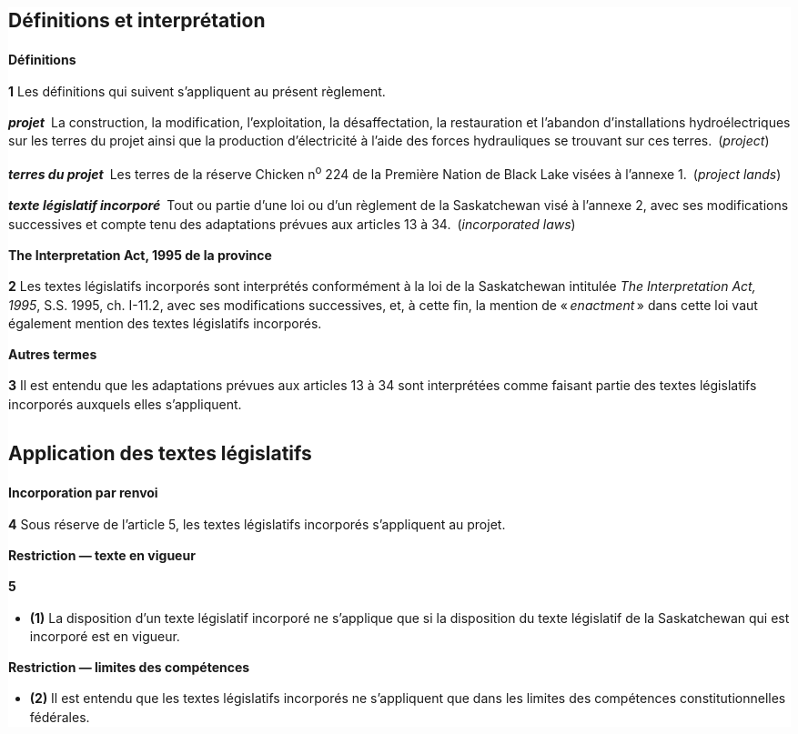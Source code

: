 
## Définitions et interprétation



**Définitions**

**1** Les définitions qui suivent s’appliquent au présent règlement.

***projet*** La construction, la modification, l’exploitation, la désaffectation, la restauration et l’abandon d’installations hydroélectriques sur les terres du projet ainsi que la production d’électricité à l’aide des forces hydrauliques se trouvant sur ces terres. (*project*)

***terres du projet*** Les terres de la réserve Chicken n<sup>o</sup> 224 de la Première Nation de Black Lake visées à l’annexe 1. (*project lands*)

***texte législatif incorporé*** Tout ou partie d’une loi ou d’un règlement de la Saskatchewan visé à l’annexe 2, avec ses modifications successives et compte tenu des adaptations prévues aux articles 13 à 34. (*incorporated laws*)




**The Interpretation Act, 1995 de la province**

**2** Les textes législatifs incorporés sont interprétés conformément à la loi de la Saskatchewan intitulée *The Interpretation Act, 1995*, S.S. 1995, ch. I-11.2, avec ses modifications successives, et, à cette fin, la mention de « *enactment* » dans cette loi vaut également mention des textes législatifs incorporés.




**Autres termes**

**3** Il est entendu que les adaptations prévues aux articles 13 à 34 sont interprétées comme faisant partie des textes législatifs incorporés auxquels elles s’appliquent.




## Application des textes législatifs



**Incorporation par renvoi**

**4** Sous réserve de l’article 5, les textes législatifs incorporés s’appliquent au projet.




**Restriction — texte en vigueur**

**5** 

- **(1)** La disposition d’un texte législatif incorporé ne s’applique que si la disposition du texte législatif de la Saskatchewan qui est incorporé est en vigueur.

**Restriction — limites des compétences**

- **(2)** Il est entendu que les textes législatifs incorporés ne s’appliquent que dans les limites des compétences constitutionnelles fédérales.


